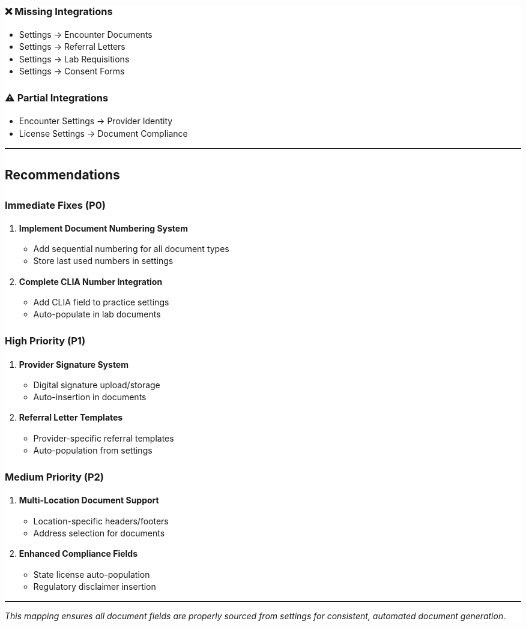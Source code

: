 ### ❌ Missing Integrations
- Settings → Encounter Documents
- Settings → Referral Letters
- Settings → Lab Requisitions
- Settings → Consent Forms

### ⚠️ Partial Integrations
- Encounter Settings → Provider Identity
- License Settings → Document Compliance

---

## Recommendations

### Immediate Fixes (P0)
1. **Implement Document Numbering System**
   - Add sequential numbering for all document types
   - Store last used numbers in settings

2. **Complete CLIA Number Integration**
   - Add CLIA field to practice settings
   - Auto-populate in lab documents

### High Priority (P1)
1. **Provider Signature System**
   - Digital signature upload/storage
   - Auto-insertion in documents

2. **Referral Letter Templates**
   - Provider-specific referral templates
   - Auto-population from settings

### Medium Priority (P2)
1. **Multi-Location Document Support**
   - Location-specific headers/footers
   - Address selection for documents

2. **Enhanced Compliance Fields**
   - State license auto-population
   - Regulatory disclaimer insertion

---

*This mapping ensures all document fields are properly sourced from settings for consistent, automated document generation.*